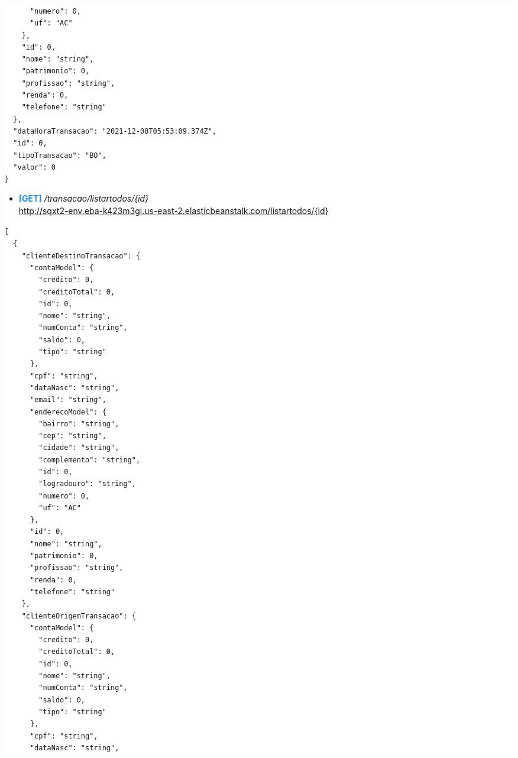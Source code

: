 ```
      "numero": 0,
      "uf": "AC"
    },
    "id": 0,
    "nome": "string",
    "patrimonio": 0,
    "profissao": "string",
    "renda": 0,
    "telefone": "string"
  },
  "dataHoraTransacao": "2021-12-08T05:53:09.374Z",
  "id": 0,
  "tipoTransacao": "BO",
  "valor": 0
}
```

- <font color="#1E90FF">**[GET]**</font> */transacao/listartodos/{id}*<br>
http://sqxt2-env.eba-k423m3gi.us-east-2.elasticbeanstalk.com/listartodos/{id}
```
[
  {
    "clienteDestinoTransacao": {
      "contaModel": {
        "credito": 0,
        "creditoTotal": 0,
        "id": 0,
        "nome": "string",
        "numConta": "string",
        "saldo": 0,
        "tipo": "string"
      },
      "cpf": "string",
      "dataNasc": "string",
      "email": "string",
      "enderecoModel": {
        "bairro": "string",
        "cep": "string",
        "cidade": "string",
        "complemento": "string",
        "id": 0,
        "logradouro": "string",
        "numero": 0,
        "uf": "AC"
      },
      "id": 0,
      "nome": "string",
      "patrimonio": 0,
      "profissao": "string",
      "renda": 0,
      "telefone": "string"
    },
    "clienteOrigemTransacao": {
      "contaModel": {
        "credito": 0,
        "creditoTotal": 0,
        "id": 0,
        "nome": "string",
        "numConta": "string",
        "saldo": 0,
        "tipo": "string"
      },
      "cpf": "string",
      "dataNasc": "string",
```